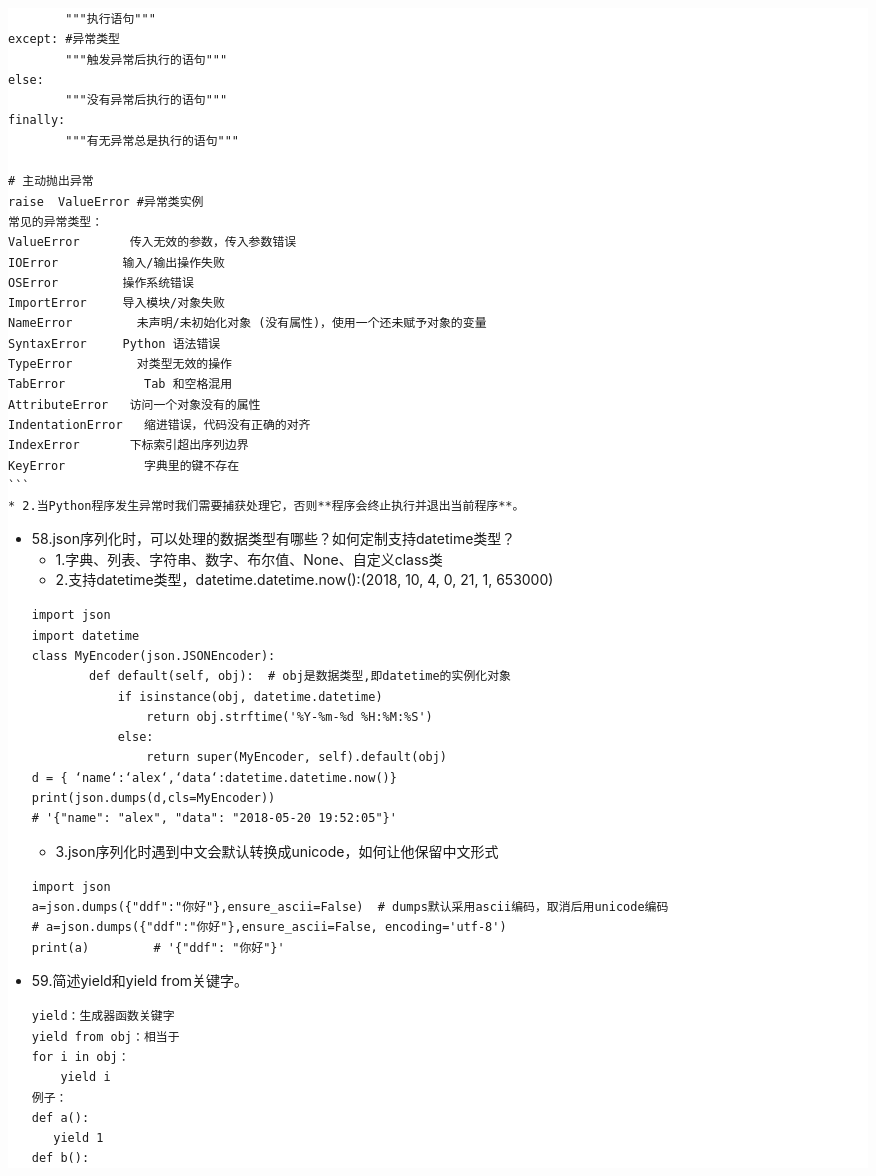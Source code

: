 			"""执行语句"""
	except: #异常类型
			"""触发异常后执行的语句"""
	else:
			"""没有异常后执行的语句"""
	finally:
			"""有无异常总是执行的语句"""
	
	# 主动抛出异常
	raise  ValueError #异常类实例
	常见的异常类型：
	ValueError		 传入无效的参数，传入参数错误
	IOError			输入/输出操作失败
	OSError			操作系统错误
	ImportError		导入模块/对象失败
	NameError		  未声明/未初始化对象 (没有属性)，使用一个还未赋予对象的变量
	SyntaxError		Python 语法错误
	TypeError		  对类型无效的操作
	TabError		   Tab 和空格混用
	AttributeError	 访问一个对象没有的属性
	IndentationError   缩进错误，代码没有正确的对齐
	IndexError		 下标索引超出序列边界
	KeyError		   字典里的键不存在
	```
	* 2.当Python程序发生异常时我们需要捕获处理它，否则**程序会终止执行并退出当前程序**。
* 58.json序列化时，可以处理的数据类型有哪些？如何定制支持datetime类型？
	* 1.字典、列表、字符串、数字、布尔值、None、自定义class类
	* 2.支持datetime类型，datetime.datetime.now():(2018, 10, 4, 0, 21, 1, 653000)
	```
	import json
	import datetime 
	class MyEncoder(json.JSONEncoder):   
			def default(self, obj):  # obj是数据类型,即datetime的实例化对象       
				if isinstance(obj, datetime.datetime)           
					return obj.strftime('%Y-%m-%d %H:%M:%S')       
				else:           
					return super(MyEncoder, self).default(obj)
 	d = { ‘name‘:‘alex‘,‘data‘:datetime.datetime.now()}
	print(json.dumps(d,cls=MyEncoder))
	# '{"name": "alex", "data": "2018-05-20 19:52:05"}'
	```
	* 3.json序列化时遇到中文会默认转换成unicode，如何让他保留中文形式
	```
	import json
	a=json.dumps({"ddf":"你好"},ensure_ascii=False)  # dumps默认采用ascii编码，取消后用unicode编码
	# a=json.dumps({"ddf":"你好"},ensure_ascii=False, encoding='utf-8')
	print(a)		 # '{"ddf": "你好"}'
	```
* 59.简述yield和yield from关键字。
	```	
	yield：生成器函数关键字
	yield from obj：相当于 
	for i in obj： 
		yield i
	例子：
	def a():
	   yield 1
	def b():